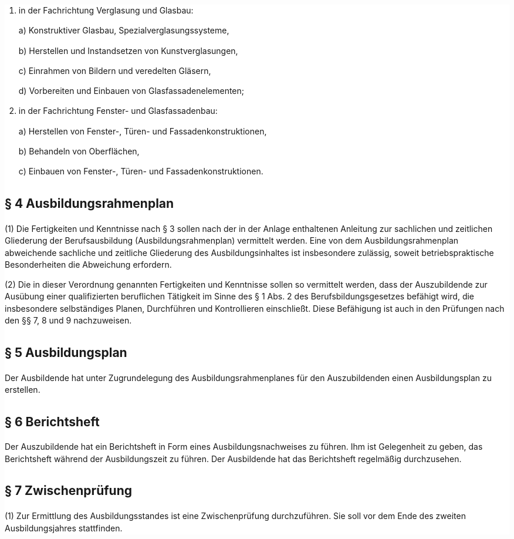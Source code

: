 1.  in der Fachrichtung Verglasung und Glasbau:

    a)  Konstruktiver Glasbau, Spezialverglasungssysteme,


    b)  Herstellen und Instandsetzen von Kunstverglasungen,


    c)  Einrahmen von Bildern und veredelten Gläsern,


    d)  Vorbereiten und Einbauen von Glasfassadenelementen;





2.  in der Fachrichtung Fenster- und Glasfassadenbau:

    a)  Herstellen von Fenster-, Türen- und Fassadenkonstruktionen,


    b)  Behandeln von Oberflächen,


    c)  Einbauen von Fenster-, Türen- und Fassadenkonstruktionen.

## § 4 Ausbildungsrahmenplan

(1) Die Fertigkeiten und Kenntnisse nach § 3 sollen nach der in der
Anlage enthaltenen Anleitung zur sachlichen und zeitlichen Gliederung
der Berufsausbildung (Ausbildungsrahmenplan) vermittelt werden. Eine
von dem Ausbildungsrahmenplan abweichende sachliche und zeitliche
Gliederung des Ausbildungsinhaltes ist insbesondere zulässig, soweit
betriebspraktische Besonderheiten die Abweichung erfordern.

(2) Die in dieser Verordnung genannten Fertigkeiten und Kenntnisse
sollen so vermittelt werden, dass der Auszubildende zur Ausübung einer
qualifizierten beruflichen Tätigkeit im Sinne des § 1 Abs. 2 des
Berufsbildungsgesetzes befähigt wird, die insbesondere selbständiges
Planen, Durchführen und Kontrollieren einschließt. Diese Befähigung
ist auch in den Prüfungen nach den §§ 7, 8 und 9 nachzuweisen.

## § 5 Ausbildungsplan

Der Ausbildende hat unter Zugrundelegung des Ausbildungsrahmenplanes
für den Auszubildenden einen Ausbildungsplan zu erstellen.

## § 6 Berichtsheft

Der Auszubildende hat ein Berichtsheft in Form eines
Ausbildungsnachweises zu führen. Ihm ist Gelegenheit zu geben, das
Berichtsheft während der Ausbildungszeit zu führen. Der Ausbildende
hat das Berichtsheft regelmäßig durchzusehen.

## § 7 Zwischenprüfung

(1) Zur Ermittlung des Ausbildungsstandes ist eine Zwischenprüfung
durchzuführen. Sie soll vor dem Ende des zweiten Ausbildungsjahres
stattfinden.

